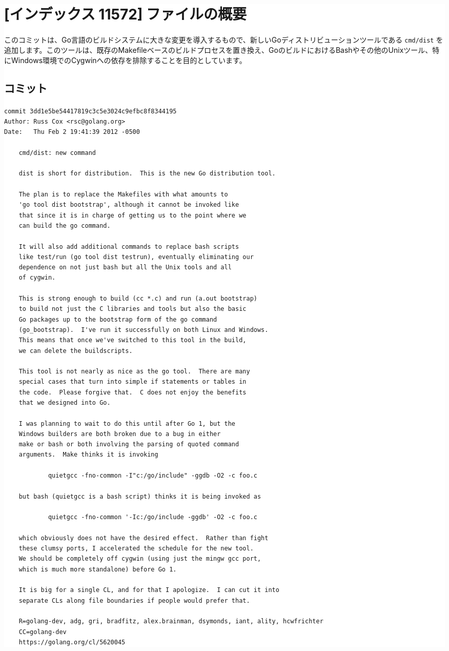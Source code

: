 # [インデックス 11572] ファイルの概要

このコミットは、Go言語のビルドシステムに大きな変更を導入するもので、新しいGoディストリビューションツールである `cmd/dist` を追加します。このツールは、既存のMakefileベースのビルドプロセスを置き換え、GoのビルドにおけるBashやその他のUnixツール、特にWindows環境でのCygwinへの依存を排除することを目的としています。

## コミット

```
commit 3dd1e5be54417819c3c5e3024c9efbc8f8344195
Author: Russ Cox <rsc@golang.org>
Date:   Thu Feb 2 19:41:39 2012 -0500

    cmd/dist: new command
    
    dist is short for distribution.  This is the new Go distribution tool.
    
    The plan is to replace the Makefiles with what amounts to
    'go tool dist bootstrap', although it cannot be invoked like
    that since it is in charge of getting us to the point where we
    can build the go command.
    
    It will also add additional commands to replace bash scripts
    like test/run (go tool dist testrun), eventually eliminating our
    dependence on not just bash but all the Unix tools and all
    of cygwin.
    
    This is strong enough to build (cc *.c) and run (a.out bootstrap)
    to build not just the C libraries and tools but also the basic
    Go packages up to the bootstrap form of the go command
    (go_bootstrap).  I've run it successfully on both Linux and Windows.
    This means that once we've switched to this tool in the build,
    we can delete the buildscripts.
    
    This tool is not nearly as nice as the go tool.  There are many
    special cases that turn into simple if statements or tables in
    the code.  Please forgive that.  C does not enjoy the benefits
    that we designed into Go.
    
    I was planning to wait to do this until after Go 1, but the
    Windows builders are both broken due to a bug in either
    make or bash or both involving the parsing of quoted command
    arguments.  Make thinks it is invoking
    
            quietgcc -fno-common -I"c:/go/include" -ggdb -O2 -c foo.c
    
    but bash (quietgcc is a bash script) thinks it is being invoked as
    
            quietgcc -fno-common '-Ic:/go/include -ggdb' -O2 -c foo.c
    
    which obviously does not have the desired effect.  Rather than fight
    these clumsy ports, I accelerated the schedule for the new tool.
    We should be completely off cygwin (using just the mingw gcc port,
    which is much more standalone) before Go 1.
    
    It is big for a single CL, and for that I apologize.  I can cut it into
    separate CLs along file boundaries if people would prefer that.
    
    R=golang-dev, adg, gri, bradfitz, alex.brainman, dsymonds, iant, ality, hcwfrichter
    CC=golang-dev
    https://golang.org/cl/5620045
```

